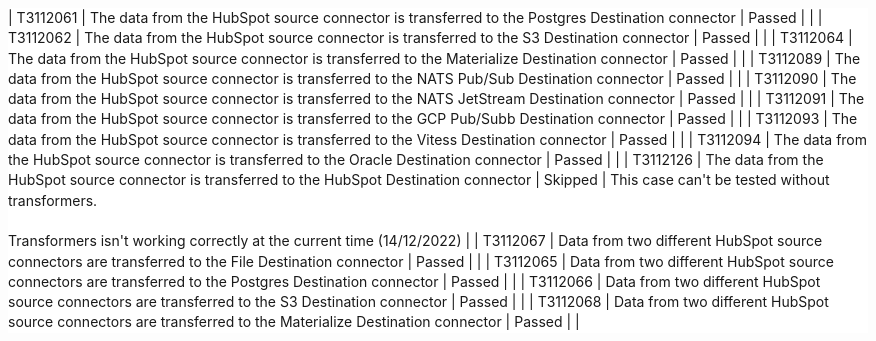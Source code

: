 | T3112061 | The data from the HubSpot source connector is transferred to the Postgres Destination connector                                                                                                                                                                 | Passed  |                                                                                                                                                                                   |
| T3112062 | The data from the HubSpot source connector is transferred to the S3 Destination connector                                                                                                                                                                       | Passed  |                                                                                                                                                                                   |
| T3112064 | The data from the HubSpot source connector is transferred to the Materialize Destination connector                                                                                                                                                              | Passed  |                                                                                                                                                                                   |
| T3112089 | The data from the HubSpot source connector is transferred to the NATS Pub/Sub Destination connector                                                                                                                                                             | Passed  |                                                                                                                                                                                   |
| T3112090 | The data from the HubSpot source connector is transferred to the NATS JetStream Destination connector                                                                                                                                                           | Passed  |                                                                                                                                                                                   |
| T3112091 | The data from the HubSpot source connector is transferred to the GCP Pub/Subb Destination connector                                                                                                                                                             | Passed  |                                                                                                                                                                                   |
| T3112093 | The data from the HubSpot source connector is transferred to the Vitess Destination connector                                                                                                                                                                   | Passed  |                                                                                                                                                                                   |
| T3112094 | The data from the HubSpot source connector is transferred to the Oracle Destination connector                                                                                                                                                                   | Passed  |                                                                                                                                                                                   |
| T3112126 | The data from the HubSpot source connector is transferred to the HubSpot Destination connector                                                                                                                                                                  | Skipped | This case can't be tested without transformers.<br><br>Transformers isn't working correctly at the current time (14/12/2022)                                                      |
| T3112067 | Data from two different HubSpot source connectors are transferred to the File Destination connector                                                                                                                                                             | Passed  |                                                                                                                                                                                   |
| T3112065 | Data from two different HubSpot source connectors are transferred to the Postgres Destination connector                                                                                                                                                         | Passed  |                                                                                                                                                                                   |
| T3112066 | Data from two different HubSpot source connectors are transferred to the S3 Destination connector                                                                                                                                                               | Passed  |                                                                                                                                                                                   |
| T3112068 | Data from two different HubSpot source connectors are transferred to the Materialize Destination connector                                                                                                                                                      | Passed  |                                                                                                                                                                                   |